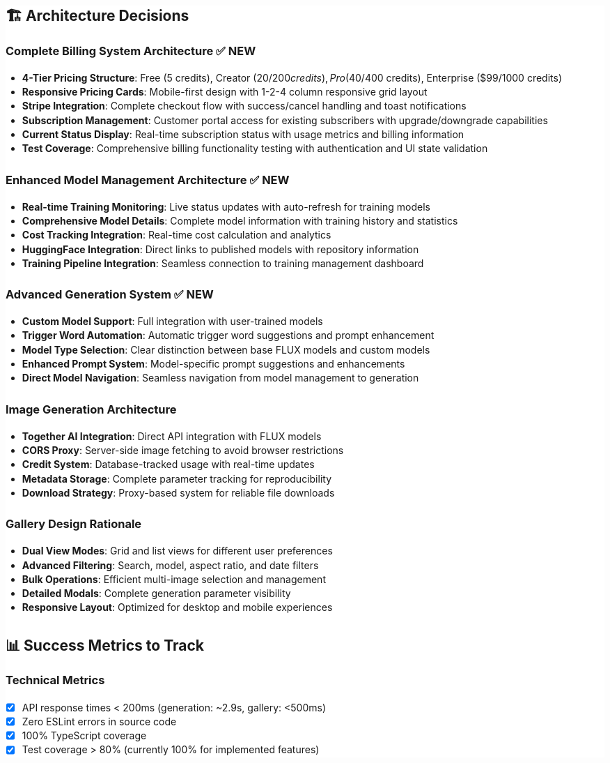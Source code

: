 ## 🏗️ **Architecture Decisions**

### **Complete Billing System Architecture** ✅ **NEW**
- **4-Tier Pricing Structure**: Free (5 credits), Creator ($20/200 credits), Pro ($40/400 credits), Enterprise ($99/1000 credits)
- **Responsive Pricing Cards**: Mobile-first design with 1-2-4 column responsive grid layout
- **Stripe Integration**: Complete checkout flow with success/cancel handling and toast notifications
- **Subscription Management**: Customer portal access for existing subscribers with upgrade/downgrade capabilities
- **Current Status Display**: Real-time subscription status with usage metrics and billing information
- **Test Coverage**: Comprehensive billing functionality testing with authentication and UI state validation

### **Enhanced Model Management Architecture** ✅ **NEW**
- **Real-time Training Monitoring**: Live status updates with auto-refresh for training models
- **Comprehensive Model Details**: Complete model information with training history and statistics
- **Cost Tracking Integration**: Real-time cost calculation and analytics
- **HuggingFace Integration**: Direct links to published models with repository information
- **Training Pipeline Integration**: Seamless connection to training management dashboard

### **Advanced Generation System** ✅ **NEW**  
- **Custom Model Support**: Full integration with user-trained models
- **Trigger Word Automation**: Automatic trigger word suggestions and prompt enhancement
- **Model Type Selection**: Clear distinction between base FLUX models and custom models
- **Enhanced Prompt System**: Model-specific prompt suggestions and enhancements
- **Direct Model Navigation**: Seamless navigation from model management to generation

### **Image Generation Architecture**
- **Together AI Integration**: Direct API integration with FLUX models
- **CORS Proxy**: Server-side image fetching to avoid browser restrictions
- **Credit System**: Database-tracked usage with real-time updates
- **Metadata Storage**: Complete parameter tracking for reproducibility
- **Download Strategy**: Proxy-based system for reliable file downloads

### **Gallery Design Rationale**
- **Dual View Modes**: Grid and list views for different user preferences
- **Advanced Filtering**: Search, model, aspect ratio, and date filters
- **Bulk Operations**: Efficient multi-image selection and management
- **Detailed Modals**: Complete generation parameter visibility
- **Responsive Layout**: Optimized for desktop and mobile experiences

## 📊 **Success Metrics to Track**

### **Technical Metrics**
- [x] API response times < 200ms (generation: ~2.9s, gallery: <500ms)
- [x] Zero ESLint errors in source code
- [x] 100% TypeScript coverage
- [x] Test coverage > 80% (currently 100% for implemented features)
